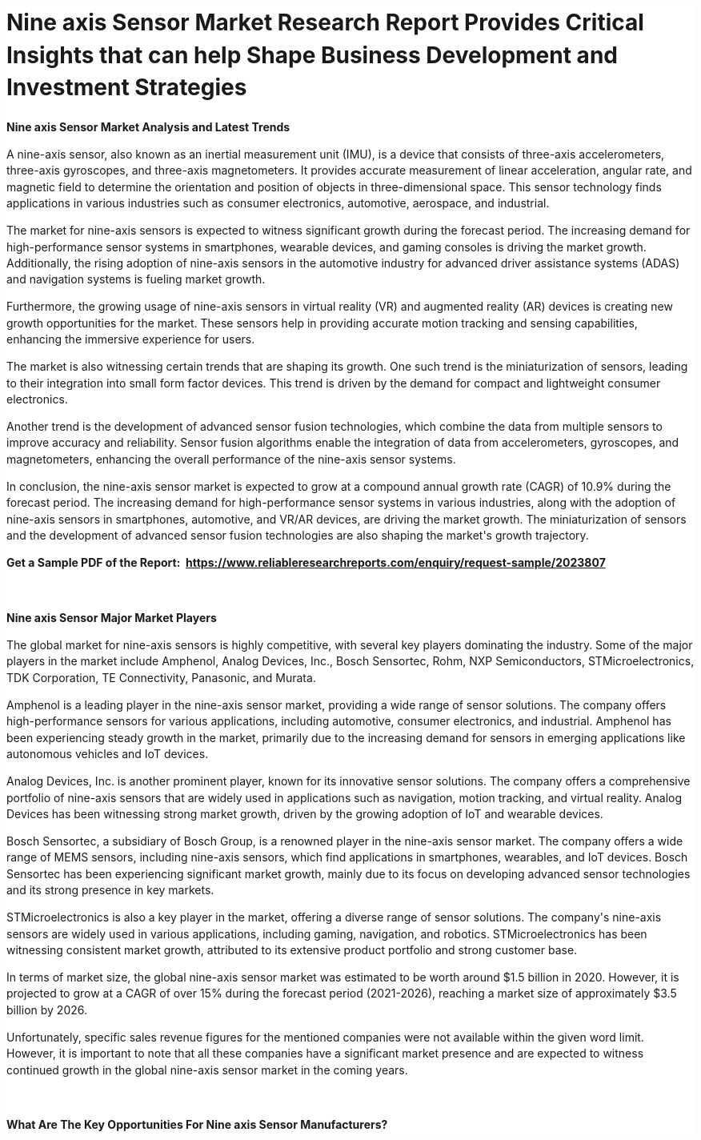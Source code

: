 <p><h1>Nine axis Sensor Market Research Report Provides Critical Insights that can help Shape Business Development and Investment Strategies</h1></p><p><strong>Nine axis Sensor Market Analysis and Latest Trends</strong></p>
<p><p>A nine-axis sensor, also known as an inertial measurement unit (IMU), is a device that consists of three-axis accelerometers, three-axis gyroscopes, and three-axis magnetometers. It provides accurate measurement of linear acceleration, angular rate, and magnetic field to determine the orientation and position of objects in three-dimensional space. This sensor technology finds applications in various industries such as consumer electronics, automotive, aerospace, and industrial.</p><p>The market for nine-axis sensors is expected to witness significant growth during the forecast period. The increasing demand for high-performance sensor systems in smartphones, wearable devices, and gaming consoles is driving the market growth. Additionally, the rising adoption of nine-axis sensors in the automotive industry for advanced driver assistance systems (ADAS) and navigation systems is fueling market growth.</p><p>Furthermore, the growing usage of nine-axis sensors in virtual reality (VR) and augmented reality (AR) devices is creating new growth opportunities for the market. These sensors help in providing accurate motion tracking and sensing capabilities, enhancing the immersive experience for users.</p><p>The market is also witnessing certain trends that are shaping its growth. One such trend is the miniaturization of sensors, leading to their integration into small form factor devices. This trend is driven by the demand for compact and lightweight consumer electronics.</p><p>Another trend is the development of advanced sensor fusion technologies, which combine the data from multiple sensors to improve accuracy and reliability. Sensor fusion algorithms enable the integration of data from accelerometers, gyroscopes, and magnetometers, enhancing the overall performance of the nine-axis sensor systems.</p><p>In conclusion, the nine-axis sensor market is expected to grow at a compound annual growth rate (CAGR) of 10.9% during the forecast period. The increasing demand for high-performance sensor systems in various industries, along with the adoption of nine-axis sensors in smartphones, automotive, and VR/AR devices, are driving the market growth. The miniaturization of sensors and the development of advanced sensor fusion technologies are also shaping the market's growth trajectory.</p></p>
<p><strong>Get a Sample PDF of the Report:&nbsp; <a href="https://www.reliableresearchreports.com/enquiry/request-sample/2023807">https://www.reliableresearchreports.com/enquiry/request-sample/2023807</a></strong></p>
<p>&nbsp;</p>
<p><strong>Nine axis Sensor Major Market Players</strong></p>
<p><p>The global market for nine-axis sensors is highly competitive, with several key players dominating the industry. Some of the major players in the market include Amphenol, Analog Devices, Inc., Bosch Sensortec, Rohm, NXP Semiconductors, STMicroelectronics, TDK Corporation, TE Connectivity, Panasonic, and Murata.</p><p>Amphenol is a leading player in the nine-axis sensor market, providing a wide range of sensor solutions. The company offers high-performance sensors for various applications, including automotive, consumer electronics, and industrial. Amphenol has been experiencing steady growth in the market, primarily due to the increasing demand for sensors in emerging applications like autonomous vehicles and IoT devices. </p><p>Analog Devices, Inc. is another prominent player, known for its innovative sensor solutions. The company offers a comprehensive portfolio of nine-axis sensors that are widely used in applications such as navigation, motion tracking, and virtual reality. Analog Devices has been witnessing strong market growth, driven by the growing adoption of IoT and wearable devices.</p><p>Bosch Sensortec, a subsidiary of Bosch Group, is a renowned player in the nine-axis sensor market. The company offers a wide range of MEMS sensors, including nine-axis sensors, which find applications in smartphones, wearables, and IoT devices. Bosch Sensortec has been experiencing significant market growth, mainly due to its focus on developing advanced sensor technologies and its strong presence in key markets.</p><p>STMicroelectronics is also a key player in the market, offering a diverse range of sensor solutions. The company's nine-axis sensors are widely used in various applications, including gaming, navigation, and robotics. STMicroelectronics has been witnessing consistent market growth, attributed to its extensive product portfolio and strong customer base.</p><p>In terms of market size, the global nine-axis sensor market was estimated to be worth around $1.5 billion in 2020. However, it is projected to grow at a CAGR of over 15% during the forecast period (2021-2026), reaching a market size of approximately $3.5 billion by 2026.</p><p>Unfortunately, specific sales revenue figures for the mentioned companies were not available within the given word limit. However, it is important to note that all these companies have a significant market presence and are expected to witness continued growth in the global nine-axis sensor market in the coming years.</p></p>
<p>&nbsp;</p>
<p><strong>What Are The Key Opportunities For Nine axis Sensor Manufacturers?</strong></p>